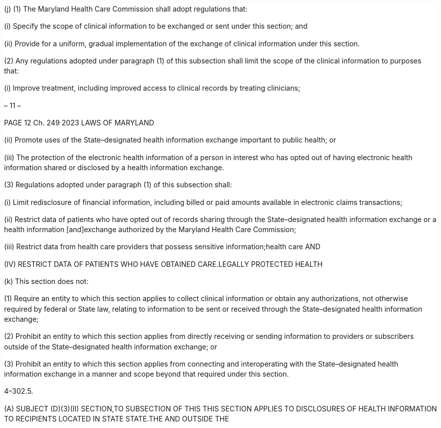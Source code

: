 (j) (1) The Maryland Health Care Commission shall adopt regulations that:

(i) Specify the scope of clinical information to be exchanged or sent
under this section; and

(ii) Provide for a uniform, gradual implementation of the exchange
of clinical information under this section.

(2) Any regulations adopted under paragraph (1) of this subsection shall
limit the scope of the clinical information to purposes that:

(i) Improve treatment, including improved access to clinical records
by treating clinicians;

– 11 –

PAGE 12
Ch. 249 2023 LAWS OF MARYLAND

(ii) Promote uses of the State–designated health information
exchange important to public health; or

(iii) The protection of the electronic health information of a person in
interest who has opted out of having electronic health information shared or disclosed by a
health information exchange.

(3) Regulations adopted under paragraph (1) of this subsection shall:

(i) Limit redisclosure of financial information, including billed or
paid amounts available in electronic claims transactions;

(ii) Restrict data of patients who have opted out of records sharing
through the State–designated health information exchange or a health information
[and]exchange authorized by the Maryland Health Care Commission;

(iii) Restrict data from health care providers that possess sensitive
information;health care AND

(IV) RESTRICT DATA OF PATIENTS WHO HAVE OBTAINED
CARE.LEGALLY PROTECTED HEALTH

(k) This section does not:

(1) Require an entity to which this section applies to collect clinical
information or obtain any authorizations, not otherwise required by federal or State law,
relating to information to be sent or received through the State–designated health
information exchange;

(2) Prohibit an entity to which this section applies from directly receiving
or sending information to providers or subscribers outside of the State–designated health
information exchange; or

(3) Prohibit an entity to which this section applies from connecting and
interoperating with the State–designated health information exchange in a manner and
scope beyond that required under this section.

4–302.5.

(A) SUBJECT (D)(3)(II) SECTION,TO SUBSECTION OF THIS THIS SECTION
APPLIES TO DISCLOSURES OF HEALTH INFORMATION TO RECIPIENTS LOCATED IN
STATE STATE.THE AND OUTSIDE THE
